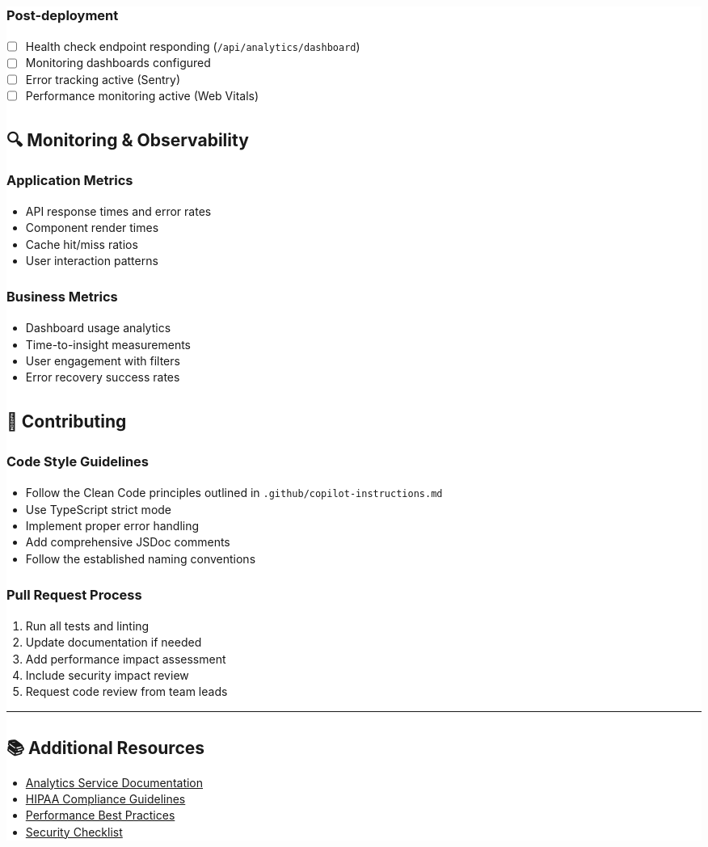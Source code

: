 ### Post-deployment
- [ ] Health check endpoint responding (`/api/analytics/dashboard`)
- [ ] Monitoring dashboards configured
- [ ] Error tracking active (Sentry)
- [ ] Performance monitoring active (Web Vitals)

## 🔍 Monitoring & Observability

### Application Metrics
- API response times and error rates
- Component render times
- Cache hit/miss ratios
- User interaction patterns

### Business Metrics
- Dashboard usage analytics
- Time-to-insight measurements
- User engagement with filters
- Error recovery success rates

## 🤝 Contributing

### Code Style Guidelines
- Follow the Clean Code principles outlined in `.github/copilot-instructions.md`
- Use TypeScript strict mode
- Implement proper error handling
- Add comprehensive JSDoc comments
- Follow the established naming conventions

### Pull Request Process
1. Run all tests and linting
2. Update documentation if needed
3. Add performance impact assessment
4. Include security impact review
5. Request code review from team leads

---

## 📚 Additional Resources

- [Analytics Service Documentation](../docs/analytics-service.md)
- [HIPAA Compliance Guidelines](../docs/hipaa-compliance.md)
- [Performance Best Practices](../docs/performance-guidelines.md)
- [Security Checklist](../docs/security-checklist.md)
